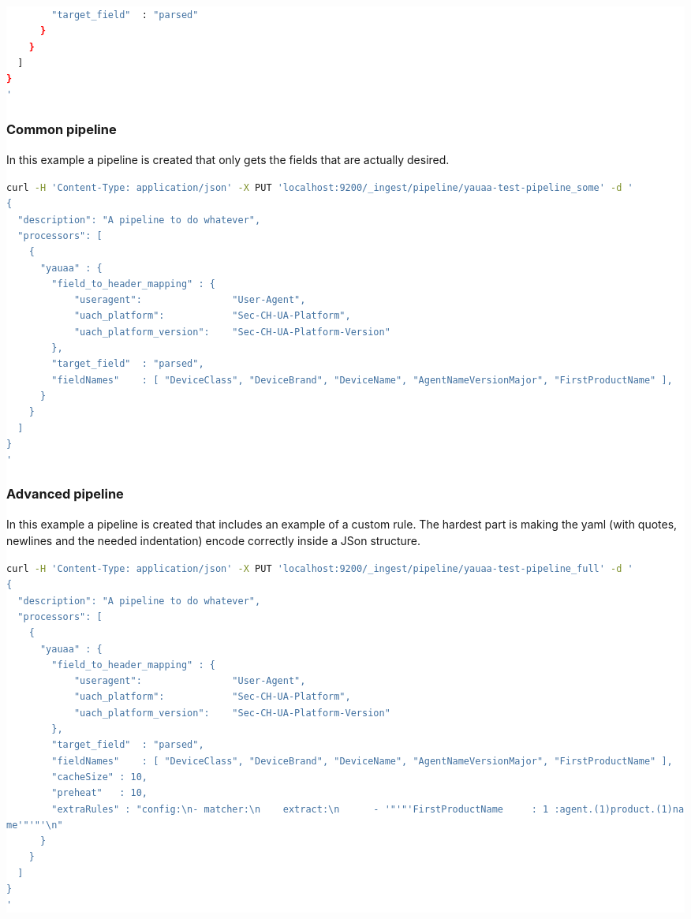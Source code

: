 ```bash
        "target_field"  : "parsed"
      }
    }
  ]
}
'
```

### Common pipeline
In this example a pipeline is created that only gets the fields that are actually desired.

```bash
curl -H 'Content-Type: application/json' -X PUT 'localhost:9200/_ingest/pipeline/yauaa-test-pipeline_some' -d '
{
  "description": "A pipeline to do whatever",
  "processors": [
    {
      "yauaa" : {
        "field_to_header_mapping" : {
            "useragent":                "User-Agent",
            "uach_platform":            "Sec-CH-UA-Platform",
            "uach_platform_version":    "Sec-CH-UA-Platform-Version"
        },
        "target_field"  : "parsed",
        "fieldNames"    : [ "DeviceClass", "DeviceBrand", "DeviceName", "AgentNameVersionMajor", "FirstProductName" ],
      }
    }
  ]
}
'
```

### Advanced pipeline
In this example a pipeline is created that includes an example of a custom rule.
The hardest part is making the yaml (with quotes, newlines and the needed indentation) encode correctly inside a JSon structure.

```bash
curl -H 'Content-Type: application/json' -X PUT 'localhost:9200/_ingest/pipeline/yauaa-test-pipeline_full' -d '
{
  "description": "A pipeline to do whatever",
  "processors": [
    {
      "yauaa" : {
        "field_to_header_mapping" : {
            "useragent":                "User-Agent",
            "uach_platform":            "Sec-CH-UA-Platform",
            "uach_platform_version":    "Sec-CH-UA-Platform-Version"
        },
        "target_field"  : "parsed",
        "fieldNames"    : [ "DeviceClass", "DeviceBrand", "DeviceName", "AgentNameVersionMajor", "FirstProductName" ],
        "cacheSize" : 10,
        "preheat"   : 10,
        "extraRules" : "config:\n- matcher:\n    extract:\n      - '"'"'FirstProductName     : 1 :agent.(1)product.(1)name'"'"'\n"
      }
    }
  ]
}
'
```